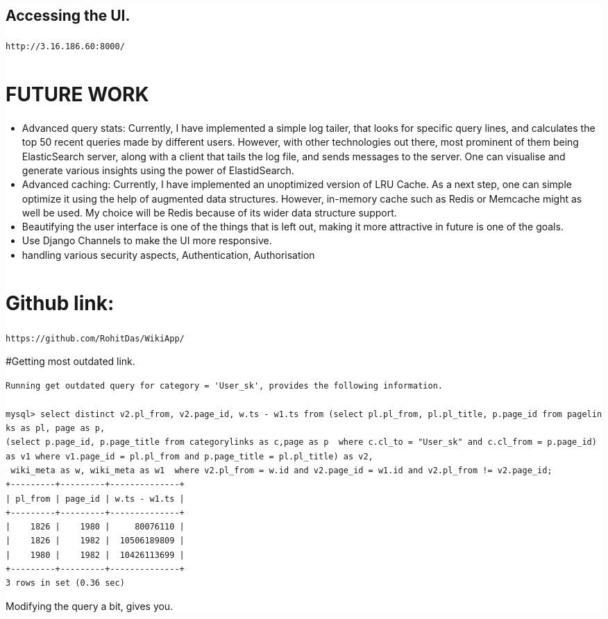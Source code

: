 ## Accessing the UI.
```
http://3.16.186.60:8000/
```

# FUTURE WORK

* Advanced query stats:  Currently, I have implemented a simple log tailer, that looks for
  specific query lines, and calculates the top 50 recent queries made by different users. However, with other technologies out there, most prominent of them
  being ElasticSearch server, along with a client that tails the log file, and sends messages to 
  the server. One can visualise and generate various insights using the power of ElastidSearch.
* Advanced caching:  Currently, I have implemented an unoptimized version of LRU Cache. As a next step,
  one can simple optimize it using the help of augmented data structures. However, in-memory cache
  such as Redis or Memcache might as well be used. My choice will be Redis because of its
  wider data structure support.
* Beautifying the user interface is one of the things that is left out, making it more
  attractive in future is one of the goals.
* Use Django Channels to make the UI more responsive.
* handling various security aspects, Authentication, Authorisation

# Github link:
```
https://github.com/RohitDas/WikiApp/
```



#Getting most outdated link.

```
Running get outdated query for category = 'User_sk', provides the following information.

mysql> select distinct v2.pl_from, v2.page_id, w.ts - w1.ts from (select pl.pl_from, pl.pl_title, p.page_id from pagelinks as pl, page as p, 
(select p.page_id, p.page_title from categorylinks as c,page as p  where c.cl_to = "User_sk" and c.cl_from = p.page_id) as v1 where v1.page_id = pl.pl_from and p.page_title = pl.pl_title) as v2,
 wiki_meta as w, wiki_meta as w1  where v2.pl_from = w.id and v2.page_id = w1.id and v2.pl_from != v2.page_id;
+---------+---------+--------------+
| pl_from | page_id | w.ts - w1.ts |
+---------+---------+--------------+
|    1826 |    1980 |     80076110 |
|    1826 |    1982 |  10506189809 |
|    1980 |    1982 |  10426113699 |
+---------+---------+--------------+
3 rows in set (0.36 sec)

```
Modifying the query a bit, gives you.
